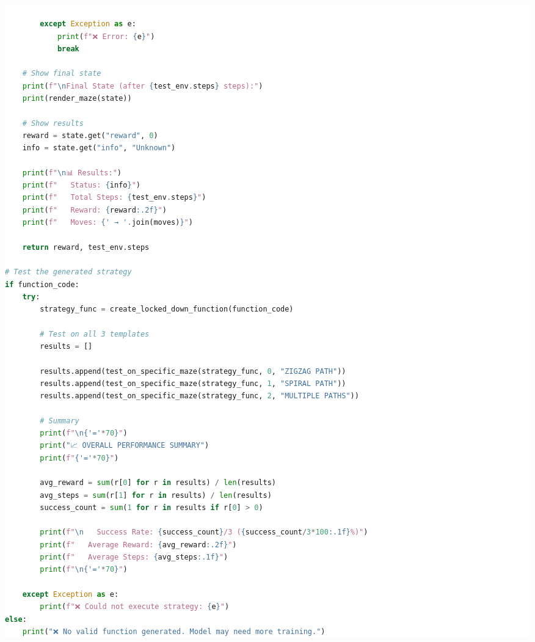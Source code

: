 ```python
            
        except Exception as e:
            print(f"❌ Error: {e}")
            break
    
    # Show final state
    print(f"\nFinal State (after {test_env.steps} steps):")
    print(render_maze(state))
    
    # Show results
    reward = state.get("reward", 0)
    info = state.get("info", "Unknown")
    
    print(f"\n📊 Results:")
    print(f"   Status: {info}")
    print(f"   Total Steps: {test_env.steps}")
    print(f"   Reward: {reward:.2f}")
    print(f"   Moves: {' → '.join(moves)}")
    
    return reward, test_env.steps

# Test the generated strategy
if function_code:
    try:
        strategy_func = create_locked_down_function(function_code)
        
        # Test on all 3 templates
        results = []
        
        results.append(test_on_specific_maze(strategy_func, 0, "ZIGZAG PATH"))
        results.append(test_on_specific_maze(strategy_func, 1, "SPIRAL PATH"))
        results.append(test_on_specific_maze(strategy_func, 2, "MULTIPLE PATHS"))
        
        # Summary
        print(f"\n{'='*70}")
        print("📈 OVERALL PERFORMANCE SUMMARY")
        print(f"{'='*70}")
        
        avg_reward = sum(r[0] for r in results) / len(results)
        avg_steps = sum(r[1] for r in results) / len(results)
        success_count = sum(1 for r in results if r[0] > 0)
        
        print(f"\n   Success Rate: {success_count}/3 ({success_count/3*100:.1f}%)")
        print(f"   Average Reward: {avg_reward:.2f}")
        print(f"   Average Steps: {avg_steps:.1f}")
        print(f"\n{'='*70}")
        
    except Exception as e:
        print(f"❌ Could not execute strategy: {e}")
else:
    print("❌ No valid function generated. Model may need more training.")
```
